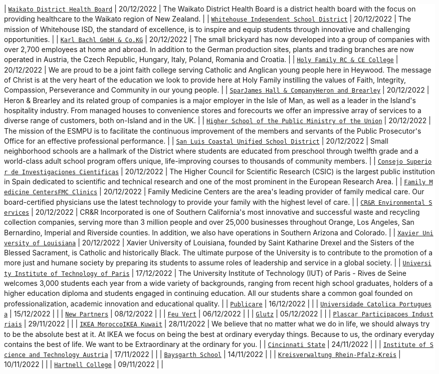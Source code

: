 | [`Waikato District Health Board`](https://google.com/search?q=Waikato+District+Health+Board) | 20/12/2022 | The Waikato District Health Board is a district health board with the focus on providing healthcare to the Waikato region of New Zealand. |
| [`Whitehouse Independent School District`](https://google.com/search?q=Whitehouse+Independent+School+District) | 20/12/2022 | The mission of Whitehouse ISD, the standard of excellence, is to inspire and equip students through innovative and challenging opportunities. |
| [`Karl Bachl GmbH & Co.KG`](https://google.com/search?q=Karl+Bachl+GmbH+%26+Co.KG) | 20/12/2022 | The small brickyard has now developed into a group of companies with over 2,700 employees at home and abroad. In addition to the German production sites, plants and trading branches are now operated in Austria, the Czech Republic, Hungary, Italy, Poland, Romania and Croatia. |
| [`Holy Family RC & CE College`](https://google.com/search?q=Holy+Family+RC+%26+CE+College) | 20/12/2022 | We are proud to be a joint faith college serving Catholic and Anglican young people here in Heywood. The message of Christ is at the very heart of the education we look to provide here at Holy Family instilling the values of Faith, Integrity, Compassion, Perseverance and Community in our young people. |
| [`SparJames Hall & CompanyHeron and Brearley`](https://google.com/search?q=SparJames+Hall+%26+CompanyHeron+and+Brearley) | 20/12/2022 | Heron & Brearley and its related group of companies is a major employer in the Isle of Man, as well as a leader in the Island's hospitality industry. From managed houses to convenience stores and forecourts we offer an impressive array of services to a diverse range of customers, both on-Island and in the UK. |
| [`Higher School of the Public Ministry of the Union`](https://google.com/search?q=Higher+School+of+the+Public+Ministry+of+the+Union) | 20/12/2022 | The mission of the ESMPU is to facilitate the continuous improvement of the members and servants of the Public Prosecutor's Office for an effective professional performance. |
| [`San Luis Coastal Unified School District`](https://google.com/search?q=San+Luis+Coastal+Unified+School+District) | 20/12/2022 | Small neighborhood schools are a hallmark of the District where students are educated from preschool through twelfth grade and a world-class adult school program offers unique, life-improving courses to thousands of community members. |
| [`Consejo Superior de Investigaciones Cientificas`](https://google.com/search?q=Consejo+Superior+de+Investigaciones+Cientificas) | 20/12/2022 | The Higher Council for Scientific Research (CSIC) is the largest public institution in Spain dedicated to scientific and technical research and one of the most prominent in the European Research Area. |
| [`Family Medicine CentersFMC Clinics`](https://google.com/search?q=Family+Medicine+CentersFMC+Clinics) | 20/12/2022 | Family Medicine Centers are the area's leading provider of family medical care. Our board-certified physicians use the latest technology to provide your family with the highest level of care. |
| [`CR&R Environmental Services`](https://google.com/search?q=CR%26R+Environmental+Services) | 20/12/2022 | CR&R Incorporated is one of Southern California's most innovative and successful waste and recycling collection companies, serving more than 3 million people and over 25,000 businesses throughout Orange, Los Angeles, San Bernardino, Imperial and Riverside counties. In addition, we also have operations in Southern Arizona and Colorado. |
| [`Xavier University of Louisiana`](https://google.com/search?q=Xavier+University+of+Louisiana) | 20/12/2022 | Xavier University of Louisiana, founded by Saint Katharine Drexel and the Sisters of the Blessed Sacrament, is Catholic and historically Black. The ultimate purpose of the University is to contribute to the promotion of a more just and humane society by preparing its students to assume roles of leadership and service in a global society. |
| [`University Institute of Technology of Paris`](https://google.com/search?q=University+Institute+of+Technology+of+Paris) | 17/12/2022 | The University Institute of Technology (IUT) of Paris - Rives de Seine welcomes 3,000 students each year from a wide variety of backgrounds, ranging from recent high school graduates, holders of a higher education diploma and students engaged in continuing education. All our students share a common goal founded on professionalization, academic innovation and educational quality. |
| [`Publicare`](https://google.com/search?q=Publicare) | 16/12/2022 |   |
| [`Universidade Catolica Portuguesa`](https://google.com/search?q=Universidade+Catolica+Portuguesa) | 15/12/2022 |   |
| [`New Partners`](https://google.com/search?q=New+Partners) | 08/12/2022 |   |
| [`Feu Vert`](https://google.com/search?q=Feu+Vert) | 06/12/2022 |   |
| [`Glutz`](https://google.com/search?q=Glutz) | 05/12/2022 |   |
| [`Plascar Participacoes Industriais`](https://google.com/search?q=Plascar+Participacoes+Industriais) | 29/11/2022 |   |
| [`IKEA MoroccoIKEA Kuwait`](https://google.com/search?q=IKEA+MoroccoIKEA+Kuwait) | 28/11/2022 | We believe that no matter what we do in life, we should always try to be the absolute best at it. At IKEA we focus on being the best at ordinary everyday things. Because to us, the ordinary everyday contains the best of life. We want to be Extraordinary at the ordinary for you. |
| [`Cincinnati State`](https://google.com/search?q=Cincinnati+State) | 24/11/2022 |   |
| [`Institute of Science and Technology Austria`](https://google.com/search?q=Institute+of+Science+and+Technology+Austria) | 17/11/2022 |   |
| [`Baysgarth School`](https://google.com/search?q=Baysgarth+School) | 14/11/2022 |   |
| [`Kreisverwaltung Rhein-Pfalz-Kreis`](https://google.com/search?q=Kreisverwaltung+Rhein-Pfalz-Kreis) | 10/11/2022 |   |
| [`Hartnell College`](https://google.com/search?q=Hartnell+College) | 09/11/2022 |   |